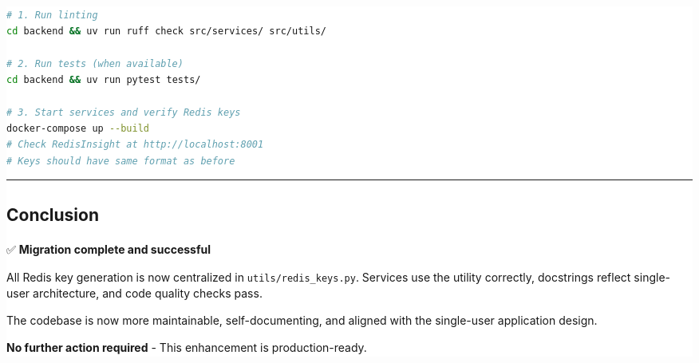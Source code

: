 ```bash
# 1. Run linting
cd backend && uv run ruff check src/services/ src/utils/

# 2. Run tests (when available)
cd backend && uv run pytest tests/

# 3. Start services and verify Redis keys
docker-compose up --build
# Check RedisInsight at http://localhost:8001
# Keys should have same format as before
```

---

## Conclusion

✅ **Migration complete and successful**

All Redis key generation is now centralized in `utils/redis_keys.py`. Services use the utility correctly, docstrings reflect single-user architecture, and code quality checks pass.

The codebase is now more maintainable, self-documenting, and aligned with the single-user application design.

**No further action required** - This enhancement is production-ready.
